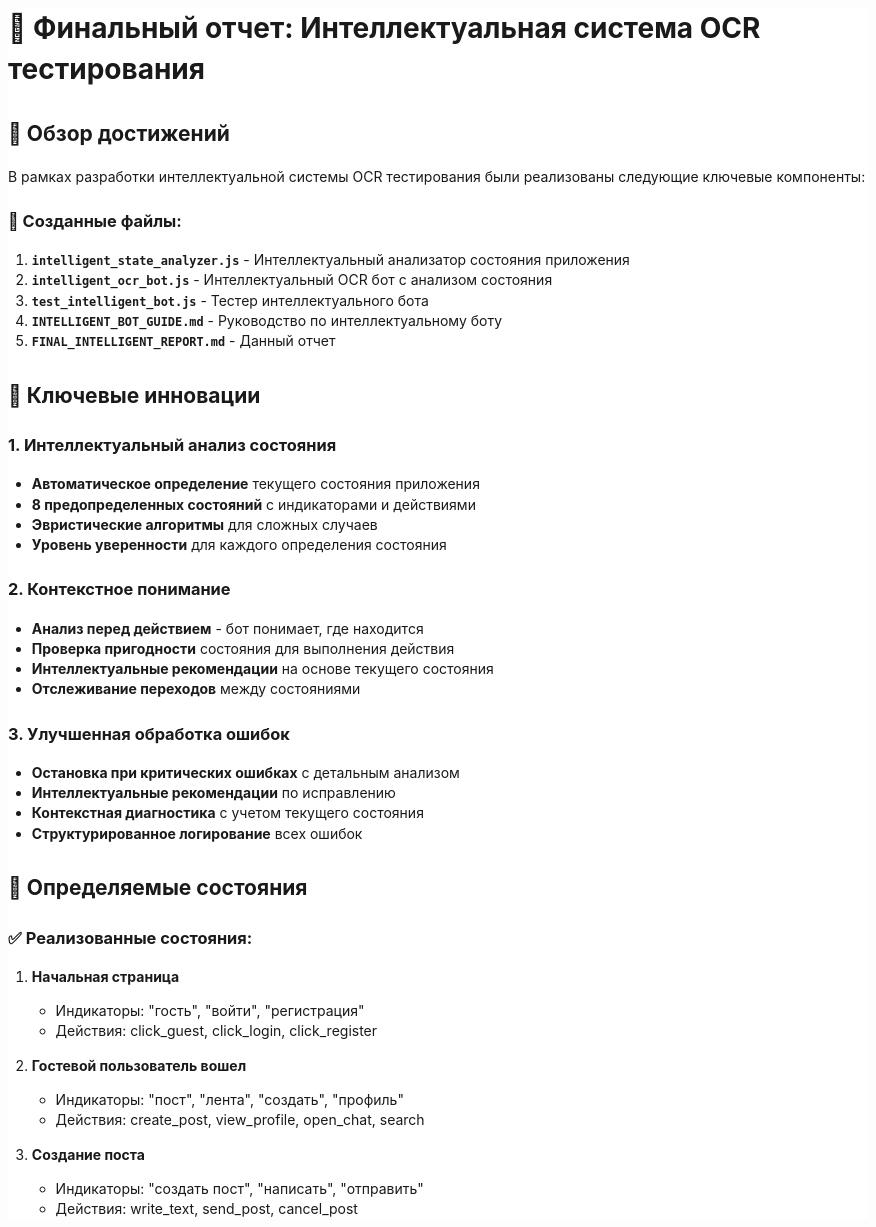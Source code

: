 # 🧠 Финальный отчет: Интеллектуальная система OCR тестирования

## 🎯 Обзор достижений

В рамках разработки интеллектуальной системы OCR тестирования были реализованы следующие ключевые компоненты:

### 📁 Созданные файлы:
1. **`intelligent_state_analyzer.js`** - Интеллектуальный анализатор состояния приложения
2. **`intelligent_ocr_bot.js`** - Интеллектуальный OCR бот с анализом состояния
3. **`test_intelligent_bot.js`** - Тестер интеллектуального бота
4. **`INTELLIGENT_BOT_GUIDE.md`** - Руководство по интеллектуальному боту
5. **`FINAL_INTELLIGENT_REPORT.md`** - Данный отчет

## 🚀 Ключевые инновации

### 1. Интеллектуальный анализ состояния
- **Автоматическое определение** текущего состояния приложения
- **8 предопределенных состояний** с индикаторами и действиями
- **Эвристические алгоритмы** для сложных случаев
- **Уровень уверенности** для каждого определения состояния

### 2. Контекстное понимание
- **Анализ перед действием** - бот понимает, где находится
- **Проверка пригодности** состояния для выполнения действия
- **Интеллектуальные рекомендации** на основе текущего состояния
- **Отслеживание переходов** между состояниями

### 3. Улучшенная обработка ошибок
- **Остановка при критических ошибках** с детальным анализом
- **Интеллектуальные рекомендации** по исправлению
- **Контекстная диагностика** с учетом текущего состояния
- **Структурированное логирование** всех ошибок

## 🔧 Определяемые состояния

### ✅ Реализованные состояния:

1. **Начальная страница**
   - Индикаторы: "гость", "войти", "регистрация"
   - Действия: click_guest, click_login, click_register

2. **Гостевой пользователь вошел**
   - Индикаторы: "пост", "лента", "создать", "профиль"
   - Действия: create_post, view_profile, open_chat, search

3. **Создание поста**
   - Индикаторы: "создать пост", "написать", "отправить"
   - Действия: write_text, send_post, cancel_post
